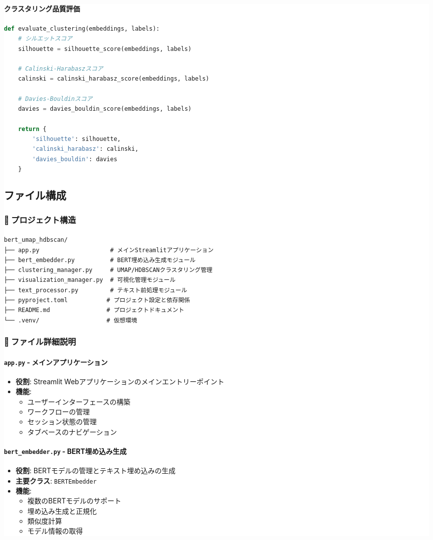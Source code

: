 #### **クラスタリング品質評価**

```python
def evaluate_clustering(embeddings, labels):
    # シルエットスコア
    silhouette = silhouette_score(embeddings, labels)
    
    # Calinski-Harabaszスコア
    calinski = calinski_harabasz_score(embeddings, labels)
    
    # Davies-Bouldinスコア
    davies = davies_bouldin_score(embeddings, labels)
    
    return {
        'silhouette': silhouette,
        'calinski_harabasz': calinski,
        'davies_bouldin': davies
    }
```

## ファイル構成

### 📁 プロジェクト構造

```
bert_umap_hdbscan/
├── app.py                    # メインStreamlitアプリケーション
├── bert_embedder.py          # BERT埋め込み生成モジュール
├── clustering_manager.py     # UMAP/HDBSCANクラスタリング管理
├── visualization_manager.py  # 可視化管理モジュール
├── text_processor.py         # テキスト前処理モジュール
├── pyproject.toml           # プロジェクト設定と依存関係
├── README.md                # プロジェクトドキュメント
└── .venv/                   # 仮想環境
```

### 📄 ファイル詳細説明

#### `app.py` - メインアプリケーション
- **役割**: Streamlit Webアプリケーションのメインエントリーポイント
- **機能**:
  - ユーザーインターフェースの構築
  - ワークフローの管理
  - セッション状態の管理
  - タブベースのナビゲーション

#### `bert_embedder.py` - BERT埋め込み生成
- **役割**: BERTモデルの管理とテキスト埋め込みの生成
- **主要クラス**: `BERTEmbedder`
- **機能**:
  - 複数のBERTモデルのサポート
  - 埋め込み生成と正規化
  - 類似度計算
  - モデル情報の取得
